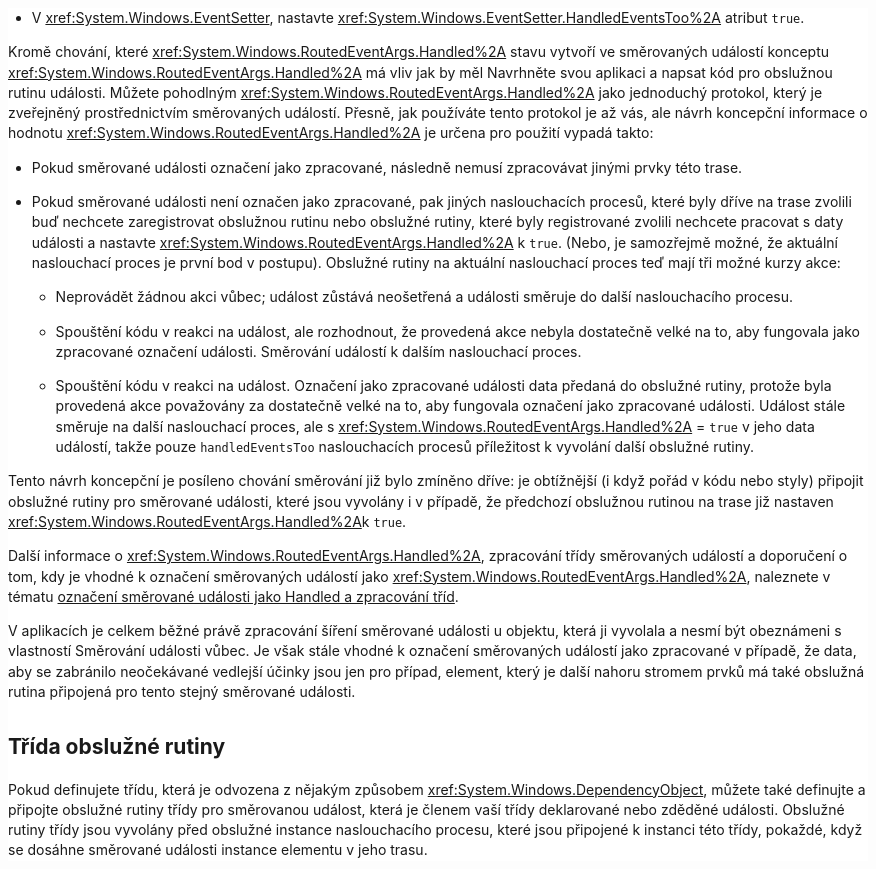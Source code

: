 -   V <xref:System.Windows.EventSetter>, nastavte <xref:System.Windows.EventSetter.HandledEventsToo%2A> atribut `true`.  
  
 Kromě chování, které <xref:System.Windows.RoutedEventArgs.Handled%2A> stavu vytvoří ve směrovaných událostí konceptu <xref:System.Windows.RoutedEventArgs.Handled%2A> má vliv jak by měl Navrhněte svou aplikaci a napsat kód pro obslužnou rutinu události. Můžete pohodlným <xref:System.Windows.RoutedEventArgs.Handled%2A> jako jednoduchý protokol, který je zveřejněný prostřednictvím směrovaných událostí. Přesně, jak používáte tento protokol je až vás, ale návrh koncepční informace o hodnotu <xref:System.Windows.RoutedEventArgs.Handled%2A> je určena pro použití vypadá takto:  
  
-   Pokud směrované události označení jako zpracované, následně nemusí zpracovávat jinými prvky této trase.  
  
-   Pokud směrované události není označen jako zpracované, pak jiných naslouchacích procesů, které byly dříve na trase zvolili buď nechcete zaregistrovat obslužnou rutinu nebo obslužné rutiny, které byly registrované zvolili nechcete pracovat s daty události a nastavte <xref:System.Windows.RoutedEventArgs.Handled%2A> k `true`. (Nebo, je samozřejmě možné, že aktuální naslouchací proces je první bod v postupu). Obslužné rutiny na aktuální naslouchací proces teď mají tři možné kurzy akce:  
  
    -   Neprovádět žádnou akci vůbec; událost zůstává neošetřená a události směruje do další naslouchacího procesu.  
  
    -   Spouštění kódu v reakci na událost, ale rozhodnout, že provedená akce nebyla dostatečně velké na to, aby fungovala jako zpracované označení události. Směrování událostí k dalším naslouchací proces.  
  
    -   Spouštění kódu v reakci na událost. Označení jako zpracované události data předaná do obslužné rutiny, protože byla provedená akce považovány za dostatečně velké na to, aby fungovala označení jako zpracované události. Událost stále směruje na další naslouchací proces, ale s <xref:System.Windows.RoutedEventArgs.Handled%2A> = `true` v jeho data událostí, takže pouze `handledEventsToo` naslouchacích procesů příležitost k vyvolání další obslužné rutiny.  
  
 Tento návrh koncepční je posíleno chování směrování již bylo zmíněno dříve: je obtížnější (i když pořád v kódu nebo styly) připojit obslužné rutiny pro směrované události, které jsou vyvolány i v případě, že předchozí obslužnou rutinou na trase již nastaven <xref:System.Windows.RoutedEventArgs.Handled%2A>k `true`.  
  
 Další informace o <xref:System.Windows.RoutedEventArgs.Handled%2A>, zpracování třídy směrovaných událostí a doporučení o tom, kdy je vhodné k označení směrovaných událostí jako <xref:System.Windows.RoutedEventArgs.Handled%2A>, naleznete v tématu [označení směrované události jako Handled a zpracování tříd](../../../../docs/framework/wpf/advanced/marking-routed-events-as-handled-and-class-handling.md).  
  
 V aplikacích je celkem běžné právě zpracování šíření směrované události u objektu, která ji vyvolala a nesmí být obeznámeni s vlastností Směrování události vůbec. Je však stále vhodné k označení směrovaných událostí jako zpracované v případě, že data, aby se zabránilo neočekávané vedlejší účinky jsou jen pro případ, element, který je další nahoru stromem prvků má také obslužná rutina připojená pro tento stejný směrované události.  
  
<a name="class_handlers"></a>   
## <a name="class-handlers"></a>Třída obslužné rutiny  
 Pokud definujete třídu, která je odvozena z nějakým způsobem <xref:System.Windows.DependencyObject>, můžete také definujte a připojte obslužné rutiny třídy pro směrovanou událost, která je členem vaší třídy deklarované nebo zděděné události. Obslužné rutiny třídy jsou vyvolány před obslužné instance naslouchacího procesu, které jsou připojené k instanci této třídy, pokaždé, když se dosáhne směrované události instance elementu v jeho trasu.  
  